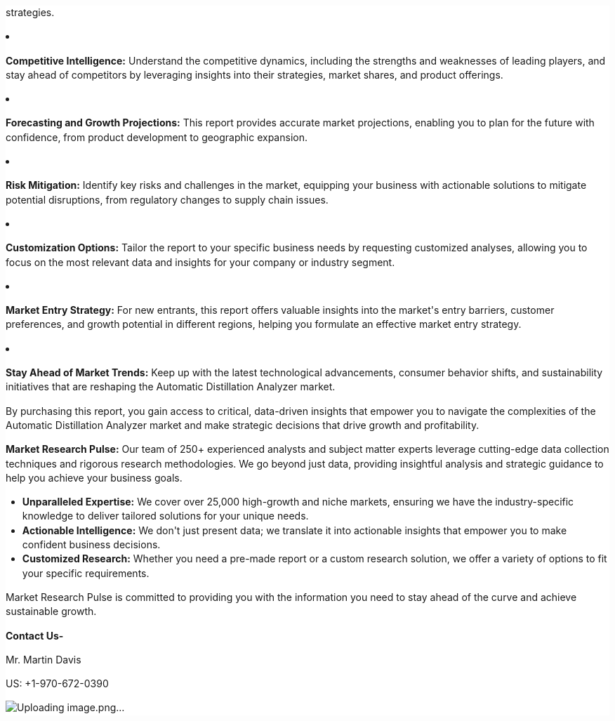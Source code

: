 strategies.</p></li><li><p><strong>Competitive Intelligence:</strong> Understand the competitive dynamics, including the strengths and weaknesses of leading players, and stay ahead of competitors by leveraging insights into their strategies, market shares, and product offerings.</p></li><li><p><strong>Forecasting and Growth Projections:</strong> This report provides accurate market projections, enabling you to plan for the future with confidence, from product development to geographic expansion.</p></li><li><p><strong>Risk Mitigation:</strong> Identify key risks and challenges in the market, equipping your business with actionable solutions to mitigate potential disruptions, from regulatory changes to supply chain issues.</p></li><li><p><strong>Customization Options:</strong> Tailor the report to your specific business needs by requesting customized analyses, allowing you to focus on the most relevant data and insights for your company or industry segment.</p></li><li><p><strong>Market Entry Strategy:</strong> For new entrants, this report offers valuable insights into the market's entry barriers, customer preferences, and growth potential in different regions, helping you formulate an effective market entry strategy.</p></li><li><p><strong>Stay Ahead of Market Trends:</strong> Keep up with the latest technological advancements, consumer behavior shifts, and sustainability initiatives that are reshaping the Automatic Distillation Analyzer market.</p></li></ol><p>By purchasing this report, you gain access to critical, data-driven insights that empower you to navigate the complexities of the Automatic Distillation Analyzer market and make strategic decisions that drive growth and profitability.</p><p><strong>Market Research Pulse:</strong>&nbsp;Our team of 250+ experienced analysts and subject matter experts leverage cutting-edge data collection techniques and rigorous research methodologies. We go beyond just data, providing insightful analysis and strategic guidance to help you achieve your business goals.</p><ul><li><strong>Unparalleled Expertise:</strong>&nbsp;We cover over 25,000 high-growth and niche markets, ensuring we have the industry-specific knowledge to deliver tailored solutions for your unique needs.</li><li><strong>Actionable Intelligence:</strong>&nbsp;We don't just present data; we translate it into actionable insights that empower you to make confident business decisions.</li><li><strong>Customized Research:</strong>&nbsp;Whether you need a pre-made report or a custom research solution, we offer a variety of options to fit your specific requirements.</li></ul><p>Market Research Pulse is committed to providing you with the information you need to stay ahead of the curve and achieve sustainable growth.</p><p><strong>Contact Us-</strong></p><p>Mr. Martin Davis</p><p>US: +1-970-672-0390</p>
![Uploading image.png…]()
